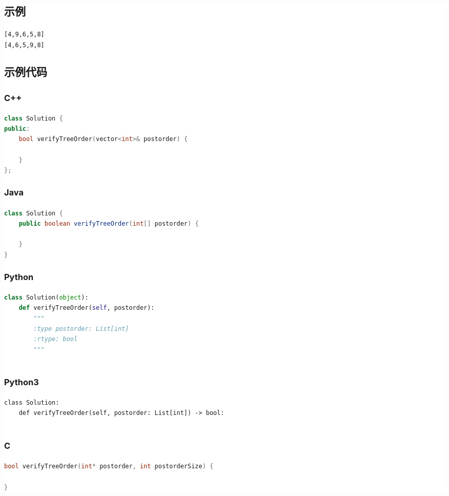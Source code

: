 ## 示例

```
[4,9,6,5,8]
[4,6,5,9,8]
```

## 示例代码

### C++

```cpp
class Solution {
public:
    bool verifyTreeOrder(vector<int>& postorder) {
        
    }
};
```

### Java

```java
class Solution {
    public boolean verifyTreeOrder(int[] postorder) {
        
    }
}
```

### Python

```python
class Solution(object):
    def verifyTreeOrder(self, postorder):
        """
        :type postorder: List[int]
        :rtype: bool
        """
        
```

### Python3

```python3
class Solution:
    def verifyTreeOrder(self, postorder: List[int]) -> bool:
        
```

### C

```c
bool verifyTreeOrder(int* postorder, int postorderSize) {
    
}
```
